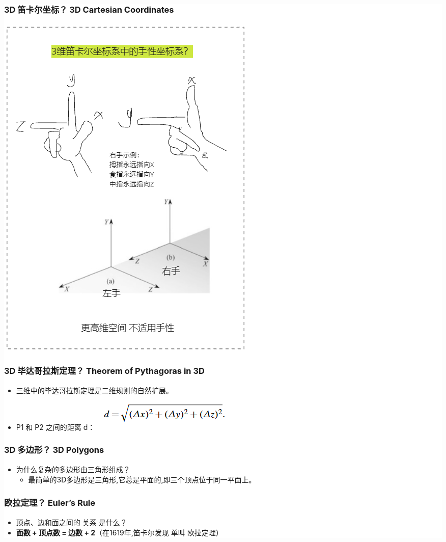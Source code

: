 ### 3D 笛卡尔坐标？ 3D Cartesian Coordinates
![alt text](image-80.png)

### 3D 毕达哥拉斯定理？ Theorem of Pythagoras in 3D
- 三维中的毕达哥拉斯定理是二维规则的自然扩展。
- P1 和 P2 之间的距离 d：
![alt text](image-81.png)

### 3D 多边形？ 3D Polygons
- 为什么复杂的多边形由三角形组成？
  - 最简单的3D多边形是三角形,它总是平面的,即三个顶点位于同一平面上。

### 欧拉定理？ Euler’s Rule
- 顶点、边和面之间的 关系 是什么？
- **面数 + 顶点数 = 边数 + 2**（在1619年,笛卡尔发现 单叫 欧拉定理）